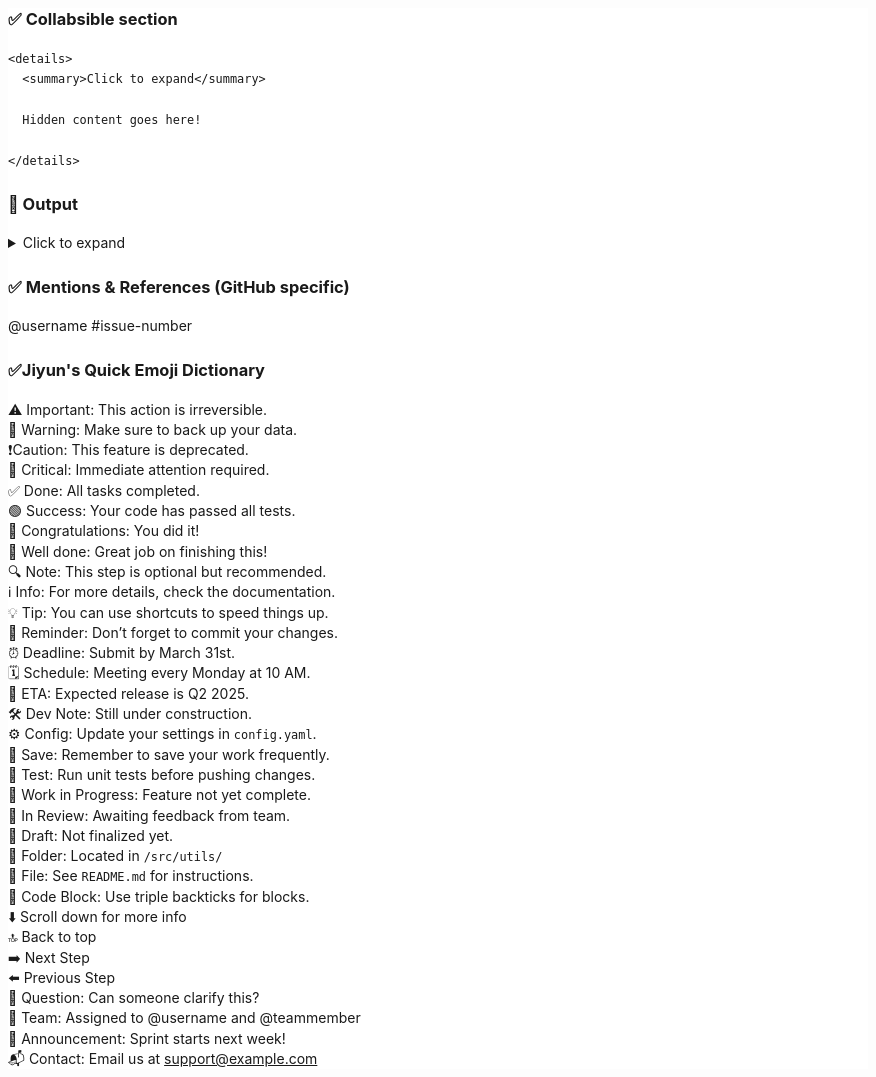       
### ✅ Collabsible section
```
<details>
  <summary>Click to expand</summary>

  Hidden content goes here!

</details>
```

### 🔽 Output
<details><summary>Click to expand</summary></details>

### ✅ Mentions & References (GitHub specific)
@username
#issue-number




### ✅Jiyun's Quick Emoji Dictionary

⚠️ Important: This action is irreversible.  
🚨 Warning: Make sure to back up your data.  
❗Caution: This feature is deprecated.  
🔴 Critical: Immediate attention required.  
✅ Done: All tasks completed.  
🟢 Success: Your code has passed all tests.  
🎉 Congratulations: You did it!  
👏 Well done: Great job on finishing this!  
🔍 Note: This step is optional but recommended.  
ℹ️ Info: For more details, check the documentation.  
💡 Tip: You can use shortcuts to speed things up.  
📌 Reminder: Don’t forget to commit your changes.  
⏰ Deadline: Submit by March 31st.  
🗓️ Schedule: Meeting every Monday at 10 AM.  
📆 ETA: Expected release is Q2 2025.  
🛠️ Dev Note: Still under construction.  
⚙️ Config: Update your settings in `config.yaml`.  
💾 Save: Remember to save your work frequently.  
🧪 Test: Run unit tests before pushing changes.  
🚧 Work in Progress: Feature not yet complete.  
🔄 In Review: Awaiting feedback from team.  
📝 Draft: Not finalized yet.  
📁 Folder: Located in `/src/utils/`  
📄 File: See `README.md` for instructions.  
🧱 Code Block: Use triple backticks for blocks.  
⬇️ Scroll down for more info  
🔝 Back to top  
➡️ Next Step  
⬅️ Previous Step  
🙋 Question: Can someone clarify this?  
👥 Team: Assigned to @username and @teammember  
📣 Announcement: Sprint starts next week!  
📬 Contact: Email us at support@example.com  
